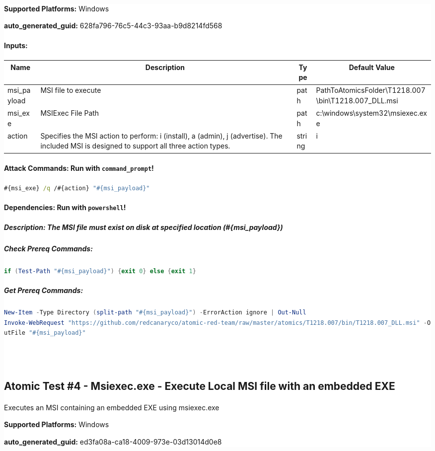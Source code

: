 **Supported Platforms:** Windows


**auto_generated_guid:** 628fa796-76c5-44c3-93aa-b9d8214fd568





#### Inputs:
| Name | Description | Type | Default Value |
|------|-------------|------|---------------|
| msi_payload | MSI file to execute | path | PathToAtomicsFolder&#92;T1218.007&#92;bin&#92;T1218.007_DLL.msi|
| msi_exe | MSIExec File Path | path | c:&#92;windows&#92;system32&#92;msiexec.exe|
| action | Specifies the MSI action to perform: i (install), a (admin), j (advertise). The included MSI is designed to support all three action types. | string | i|


#### Attack Commands: Run with `command_prompt`! 


```cmd
#{msi_exe} /q /#{action} "#{msi_payload}"
```




#### Dependencies:  Run with `powershell`!
##### Description: The MSI file must exist on disk at specified location (#{msi_payload})
##### Check Prereq Commands:
```powershell
if (Test-Path "#{msi_payload}") {exit 0} else {exit 1}
```
##### Get Prereq Commands:
```powershell
New-Item -Type Directory (split-path "#{msi_payload}") -ErrorAction ignore | Out-Null
Invoke-WebRequest "https://github.com/redcanaryco/atomic-red-team/raw/master/atomics/T1218.007/bin/T1218.007_DLL.msi" -OutFile "#{msi_payload}"
```




<br/>
<br/>

## Atomic Test #4 - Msiexec.exe - Execute Local MSI file with an embedded EXE
Executes an MSI containing an embedded EXE using msiexec.exe

**Supported Platforms:** Windows


**auto_generated_guid:** ed3fa08a-ca18-4009-973e-03d13014d0e8



